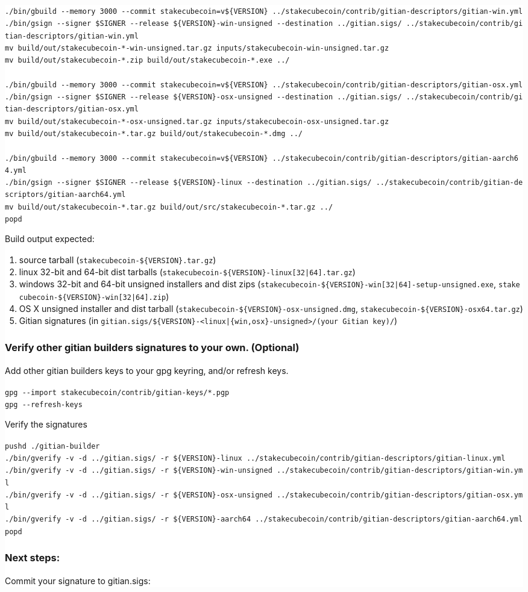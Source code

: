     ./bin/gbuild --memory 3000 --commit stakecubecoin=v${VERSION} ../stakecubecoin/contrib/gitian-descriptors/gitian-win.yml
    ./bin/gsign --signer $SIGNER --release ${VERSION}-win-unsigned --destination ../gitian.sigs/ ../stakecubecoin/contrib/gitian-descriptors/gitian-win.yml
    mv build/out/stakecubecoin-*-win-unsigned.tar.gz inputs/stakecubecoin-win-unsigned.tar.gz
    mv build/out/stakecubecoin-*.zip build/out/stakecubecoin-*.exe ../

    ./bin/gbuild --memory 3000 --commit stakecubecoin=v${VERSION} ../stakecubecoin/contrib/gitian-descriptors/gitian-osx.yml
    ./bin/gsign --signer $SIGNER --release ${VERSION}-osx-unsigned --destination ../gitian.sigs/ ../stakecubecoin/contrib/gitian-descriptors/gitian-osx.yml
    mv build/out/stakecubecoin-*-osx-unsigned.tar.gz inputs/stakecubecoin-osx-unsigned.tar.gz
    mv build/out/stakecubecoin-*.tar.gz build/out/stakecubecoin-*.dmg ../

    ./bin/gbuild --memory 3000 --commit stakecubecoin=v${VERSION} ../stakecubecoin/contrib/gitian-descriptors/gitian-aarch64.yml
    ./bin/gsign --signer $SIGNER --release ${VERSION}-linux --destination ../gitian.sigs/ ../stakecubecoin/contrib/gitian-descriptors/gitian-aarch64.yml
    mv build/out/stakecubecoin-*.tar.gz build/out/src/stakecubecoin-*.tar.gz ../
    popd

Build output expected:

  1. source tarball (`stakecubecoin-${VERSION}.tar.gz`)
  2. linux 32-bit and 64-bit dist tarballs (`stakecubecoin-${VERSION}-linux[32|64].tar.gz`)
  3. windows 32-bit and 64-bit unsigned installers and dist zips (`stakecubecoin-${VERSION}-win[32|64]-setup-unsigned.exe`, `stakecubecoin-${VERSION}-win[32|64].zip`)
  4. OS X unsigned installer and dist tarball (`stakecubecoin-${VERSION}-osx-unsigned.dmg`, `stakecubecoin-${VERSION}-osx64.tar.gz`)
  5. Gitian signatures (in `gitian.sigs/${VERSION}-<linux|{win,osx}-unsigned>/(your Gitian key)/`)

### Verify other gitian builders signatures to your own. (Optional)

Add other gitian builders keys to your gpg keyring, and/or refresh keys.

    gpg --import stakecubecoin/contrib/gitian-keys/*.pgp
    gpg --refresh-keys

Verify the signatures

    pushd ./gitian-builder
    ./bin/gverify -v -d ../gitian.sigs/ -r ${VERSION}-linux ../stakecubecoin/contrib/gitian-descriptors/gitian-linux.yml
    ./bin/gverify -v -d ../gitian.sigs/ -r ${VERSION}-win-unsigned ../stakecubecoin/contrib/gitian-descriptors/gitian-win.yml
    ./bin/gverify -v -d ../gitian.sigs/ -r ${VERSION}-osx-unsigned ../stakecubecoin/contrib/gitian-descriptors/gitian-osx.yml
    ./bin/gverify -v -d ../gitian.sigs/ -r ${VERSION}-aarch64 ../stakecubecoin/contrib/gitian-descriptors/gitian-aarch64.yml
    popd

### Next steps:

Commit your signature to gitian.sigs:
